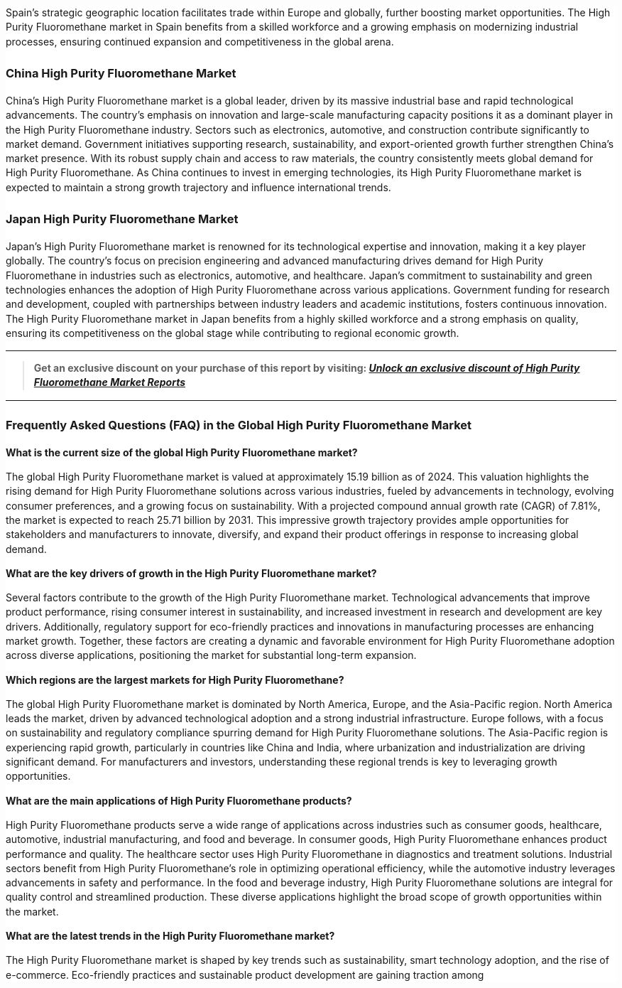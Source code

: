 Spain&rsquo;s strategic geographic location facilitates trade within Europe and globally, further boosting market opportunities. The High Purity Fluoromethane market in Spain benefits from a skilled workforce and a growing emphasis on modernizing industrial processes, ensuring continued expansion and competitiveness in the global arena.</p><h3>China High Purity Fluoromethane Market</h3><p>China&rsquo;s High Purity Fluoromethane market is a global leader, driven by its massive industrial base and rapid technological advancements. The country&rsquo;s emphasis on innovation and large-scale manufacturing capacity positions it as a dominant player in the High Purity Fluoromethane industry. Sectors such as electronics, automotive, and construction contribute significantly to market demand. Government initiatives supporting research, sustainability, and export-oriented growth further strengthen China&rsquo;s market presence. With its robust supply chain and access to raw materials, the country consistently meets global demand for High Purity Fluoromethane. As China continues to invest in emerging technologies, its High Purity Fluoromethane market is expected to maintain a strong growth trajectory and influence international trends.</p><h3>Japan High Purity Fluoromethane Market</h3><p>Japan&rsquo;s High Purity Fluoromethane market is renowned for its technological expertise and innovation, making it a key player globally. The country&rsquo;s focus on precision engineering and advanced manufacturing drives demand for High Purity Fluoromethane in industries such as electronics, automotive, and healthcare. Japan&rsquo;s commitment to sustainability and green technologies enhances the adoption of High Purity Fluoromethane across various applications. Government funding for research and development, coupled with partnerships between industry leaders and academic institutions, fosters continuous innovation. The High Purity Fluoromethane market in Japan benefits from a highly skilled workforce and a strong emphasis on quality, ensuring its competitiveness on the global stage while contributing to regional economic growth.</p><hr /><blockquote><p><strong>Get an exclusive discount on your purchase of this report by visiting: <em><a href="://marketresearchpulse.com/ask-for-discount/140290?utm_source=Github&amp;utm_medium=022">Unlock an exclusive discount of High Purity Fluoromethane Market Reports</a></em>&nbsp;</strong></p></blockquote><hr /><h3>Frequently Asked Questions (FAQ) in the Global High Purity Fluoromethane Market</h3><p><strong>What is the current size of the global High Purity Fluoromethane market?</strong></p><p>The global High Purity Fluoromethane market is valued at approximately 15.19 billion as of 2024. This valuation highlights the rising demand for High Purity Fluoromethane solutions across various industries, fueled by advancements in technology, evolving consumer preferences, and a growing focus on sustainability. With a projected compound annual growth rate (CAGR) of 7.81%, the market is expected to reach 25.71 billion by 2031. This impressive growth trajectory provides ample opportunities for stakeholders and manufacturers to innovate, diversify, and expand their product offerings in response to increasing global demand.</p><p><strong>What are the key drivers of growth in the High Purity Fluoromethane market?</strong></p><p>Several factors contribute to the growth of the High Purity Fluoromethane market. Technological advancements that improve product performance, rising consumer interest in sustainability, and increased investment in research and development are key drivers. Additionally, regulatory support for eco-friendly practices and innovations in manufacturing processes are enhancing market growth. Together, these factors are creating a dynamic and favorable environment for High Purity Fluoromethane adoption across diverse applications, positioning the market for substantial long-term expansion.</p><p><strong>Which regions are the largest markets for High Purity Fluoromethane?</strong></p><p>The global High Purity Fluoromethane market is dominated by North America, Europe, and the Asia-Pacific region. North America leads the market, driven by advanced technological adoption and a strong industrial infrastructure. Europe follows, with a focus on sustainability and regulatory compliance spurring demand for High Purity Fluoromethane solutions. The Asia-Pacific region is experiencing rapid growth, particularly in countries like China and India, where urbanization and industrialization are driving significant demand. For manufacturers and investors, understanding these regional trends is key to leveraging growth opportunities.</p><p><strong>What are the main applications of High Purity Fluoromethane products?</strong></p><p>High Purity Fluoromethane products serve a wide range of applications across industries such as consumer goods, healthcare, automotive, industrial manufacturing, and food and beverage. In consumer goods, High Purity Fluoromethane enhances product performance and quality. The healthcare sector uses High Purity Fluoromethane in diagnostics and treatment solutions. Industrial sectors benefit from High Purity Fluoromethane&rsquo;s role in optimizing operational efficiency, while the automotive industry leverages advancements in safety and performance. In the food and beverage industry, High Purity Fluoromethane solutions are integral for quality control and streamlined production. These diverse applications highlight the broad scope of growth opportunities within the market.</p><p><strong>What are the latest trends in the High Purity Fluoromethane market?</strong></p><p>The High Purity Fluoromethane market is shaped by key trends such as sustainability, smart technology adoption, and the rise of e-commerce. Eco-friendly practices and sustainable product development are gaining traction among